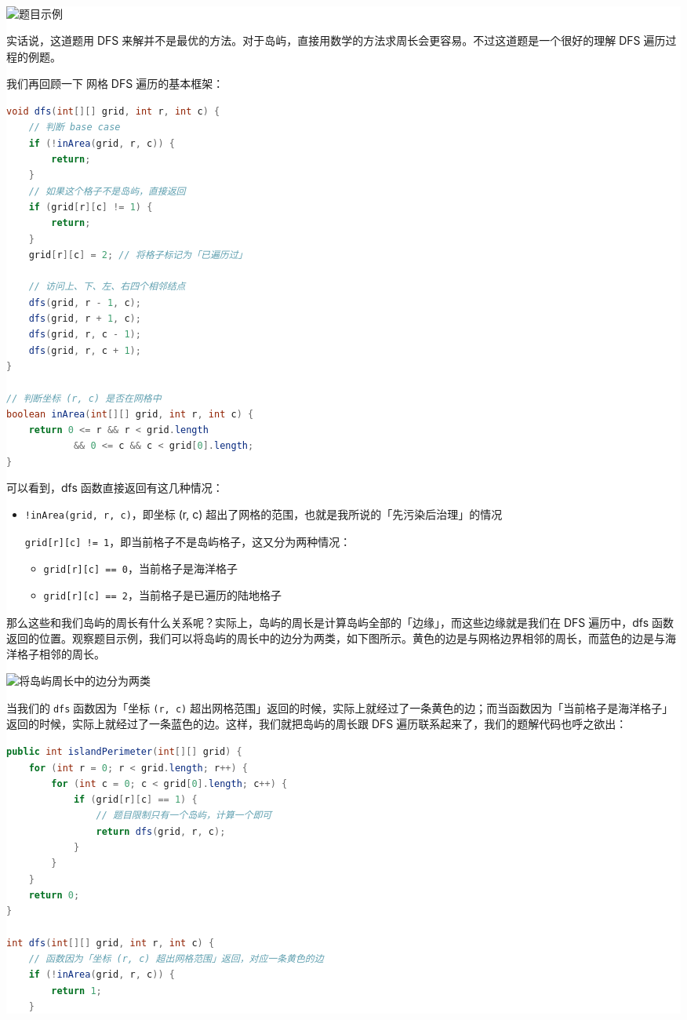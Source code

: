 ![题目示例](https://cdn.jsdelivr.net/gh/youenschen/picgo/img/20210425165839.jpeg)

实话说，这道题用 DFS 来解并不是最优的方法。对于岛屿，直接用数学的方法求周长会更容易。不过这道题是一个很好的理解 DFS 遍历过程的例题。

我们再回顾一下 网格 DFS 遍历的基本框架：

```java
void dfs(int[][] grid, int r, int c) {
    // 判断 base case
    if (!inArea(grid, r, c)) {
        return;
    }
    // 如果这个格子不是岛屿，直接返回
    if (grid[r][c] != 1) {
        return;
    }
    grid[r][c] = 2; // 将格子标记为「已遍历过」
    
    // 访问上、下、左、右四个相邻结点
    dfs(grid, r - 1, c);
    dfs(grid, r + 1, c);
    dfs(grid, r, c - 1);
    dfs(grid, r, c + 1);
}

// 判断坐标 (r, c) 是否在网格中
boolean inArea(int[][] grid, int r, int c) {
    return 0 <= r && r < grid.length 
        	&& 0 <= c && c < grid[0].length;
}
```

可以看到，dfs 函数直接返回有这几种情况：

- `!inArea(grid, r, c)`，即坐标 (r, c) 超出了网格的范围，也就是我所说的「先污染后治理」的情况

  `grid[r][c] != 1`，即当前格子不是岛屿格子，这又分为两种情况：

  - `grid[r][c] == 0`，当前格子是海洋格子

  - `grid[r][c] == 2`，当前格子是已遍历的陆地格子

那么这些和我们岛屿的周长有什么关系呢？实际上，岛屿的周长是计算岛屿全部的「边缘」，而这些边缘就是我们在 DFS 遍历中，dfs 函数返回的位置。观察题目示例，我们可以将岛屿的周长中的边分为两类，如下图所示。黄色的边是与网格边界相邻的周长，而蓝色的边是与海洋格子相邻的周长。

![将岛屿周长中的边分为两类](https://cdn.jsdelivr.net/gh/youenschen/picgo/img/20210425170218.jpeg)

当我们的 `dfs` 函数因为「坐标 `(r, c)` 超出网格范围」返回的时候，实际上就经过了一条黄色的边；而当函数因为「当前格子是海洋格子」返回的时候，实际上就经过了一条蓝色的边。这样，我们就把岛屿的周长跟 DFS 遍历联系起来了，我们的题解代码也呼之欲出：

```java
public int islandPerimeter(int[][] grid) {
    for (int r = 0; r < grid.length; r++) {
        for (int c = 0; c < grid[0].length; c++) {
            if (grid[r][c] == 1) {
                // 题目限制只有一个岛屿，计算一个即可
                return dfs(grid, r, c);
            }
        }
    }
    return 0;
}

int dfs(int[][] grid, int r, int c) {
    // 函数因为「坐标 (r, c) 超出网格范围」返回，对应一条黄色的边
    if (!inArea(grid, r, c)) {
        return 1;
    }
```